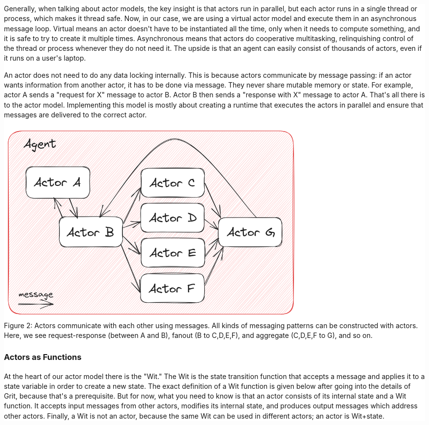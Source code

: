 Generally, when talking about actor models, the key insight is that actors run in parallel, but each actor runs in a single thread or process, which makes it thread safe. Now, in our case, we are using a virtual actor model and execute them in an asynchronous message loop. Virtual means an actor doesn't have to be instantiated all the time, only when it needs to compute something, and it is safe to try to create it multiple times. Asynchronous means that actors do cooperative multitasking, relinquishing control of the thread or process whenever they do not need it. The upside is that an agent can easily consist of thousands of actors, even if it runs on a user's laptop.

An actor does not need to do any data locking internally. This is because actors communicate by message passing: if an actor wants information from another actor, it has to be done via message. They never share mutable memory or state. For example, actor A sends a "request for X" message to actor B. Actor B then sends a "response with X" message to actor A. That's all there is to the actor model. Implementing this model is mostly about creating a runtime that executes the actors in parallel and ensure that messages are delivered to the correct actor.

<p><img src="../images/design-fig-2-actors.png" alt="Actors" width="600" />
<br />
Figure 2: Actors communicate with each other using messages. All kinds of messaging patterns can be constructed with actors. Here, we see request-response (between A and B), fanout (B to C,D,E,F), and aggregate (C,D,E,F to G), and so on.
</p>

### Actors as Functions
At the heart of our actor model there is the "Wit." The Wit is the state transition function that accepts a message and applies it to a state variable in order to create a new state. The exact definition of a Wit function is given below after going into the details of Grit, because that's a prerequisite. But for now, what you need to know is that an actor consists of its internal state and a Wit function. It accepts input messages from other actors, modifies its internal state, and produces output messages which address other actors. Finally, a Wit is not an actor, because the same Wit can be used in different actors; an actor is Wit+state.
